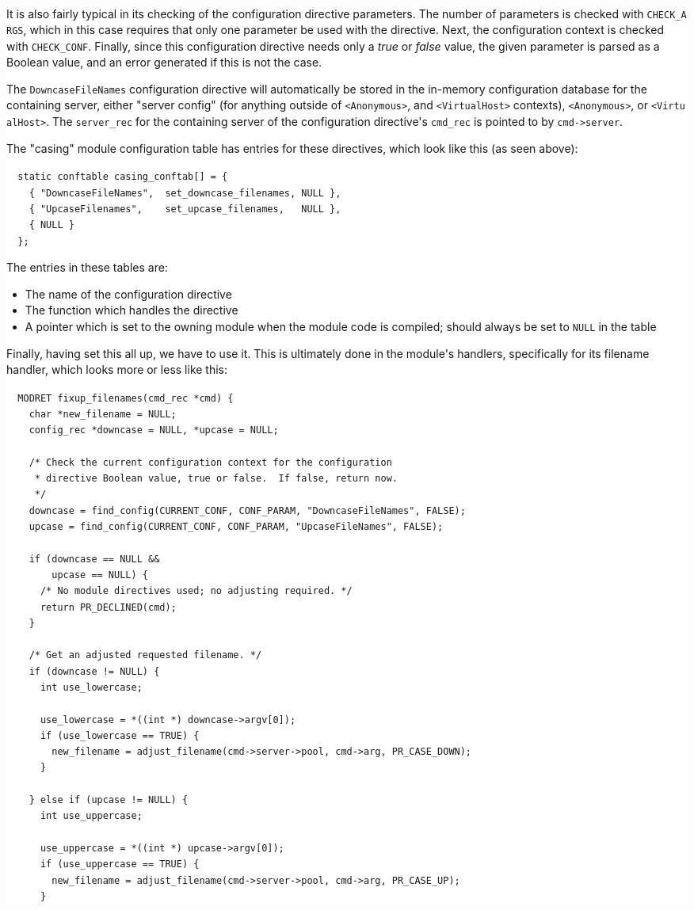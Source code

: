 It is also fairly typical in its checking of the configuration directive
parameters.  The number of parameters is checked with `CHECK_ARGS`, which in
this case requires that only one parameter be used with the directive.  Next,
the configuration context is checked with `CHECK_CONF`.  Finally, since this
configuration directive needs only a _true_ or _false_ value, the given
parameter is parsed as a Boolean value, and an error generated if this is not
the case.

The `DowncaseFileNames` configuration directive will automatically be stored in
the in-memory configuration database for the containing server, either "server
config" (for anything outside of `<Anonymous>`, and `<VirtualHost>` contexts),
`<Anonymous>`, or `<VirtualHost>`.  The `server_rec` for the containing server
of the configuration directive's `cmd_rec` is pointed to by `cmd->server`.

The "casing" module configuration table has entries for these directives,
which look like this (as seen above):
```
  static conftable casing_conftab[] = {
    { "DowncaseFileNames",  set_downcase_filenames, NULL },
    { "UpcaseFilenames",    set_upcase_filenames,   NULL },
    { NULL }
  };
```

The entries in these tables are:
* The name of the configuration directive
* The function which handles the directive
* A pointer which is set to the owning module when the module code is compiled; should always be set to `NULL` in the table

Finally, having set this all up, we have to use it.  This is ultimately done
in the module's handlers, specifically for its filename handler, which looks
more or less like this:
```
  MODRET fixup_filenames(cmd_rec *cmd) {
    char *new_filename = NULL;
    config_rec *downcase = NULL, *upcase = NULL;

    /* Check the current configuration context for the configuration
     * directive Boolean value, true or false.  If false, return now.
     */
    downcase = find_config(CURRENT_CONF, CONF_PARAM, "DowncaseFileNames", FALSE);
    upcase = find_config(CURRENT_CONF, CONF_PARAM, "UpcaseFileNames", FALSE);

    if (downcase == NULL &&
        upcase == NULL) {
      /* No module directives used; no adjusting required. */
      return PR_DECLINED(cmd);
    }

    /* Get an adjusted requested filename. */
    if (downcase != NULL) {
      int use_lowercase;

      use_lowercase = *((int *) downcase->argv[0]);
      if (use_lowercase == TRUE) {
        new_filename = adjust_filename(cmd->server->pool, cmd->arg, PR_CASE_DOWN);
      }

    } else if (upcase != NULL) {
      int use_uppercase;

      use_uppercase = *((int *) upcase->argv[0]);
      if (use_uppercase == TRUE) {
        new_filename = adjust_filename(cmd->server->pool, cmd->arg, PR_CASE_UP);
      }
```